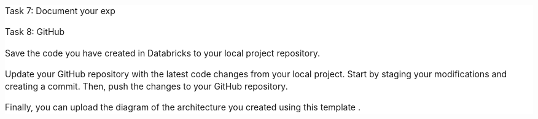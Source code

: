 Task 7: Document your exp

Task 8: GitHub

Save the code you have created in Databricks to your local project repository.


Update your GitHub repository with the latest code changes from your local project. Start by staging your modifications and creating a commit. Then, push the changes to your GitHub repository.

Finally, you can upload the diagram of the architecture you created using this template .
